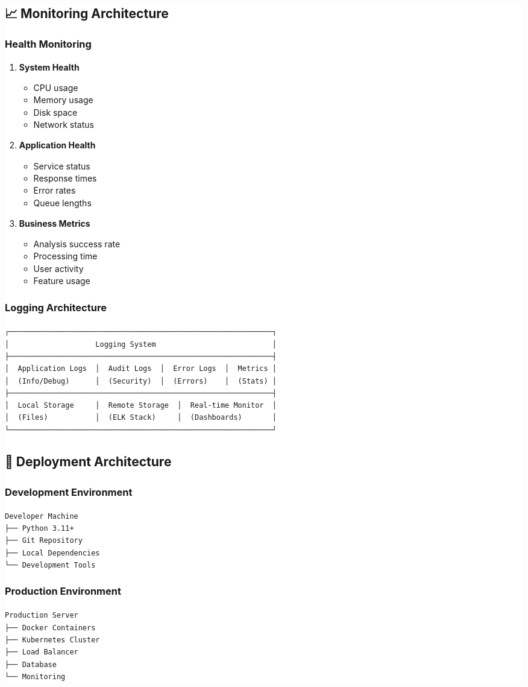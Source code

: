 ## 📈 Monitoring Architecture

### Health Monitoring

1. **System Health**
   - CPU usage
   - Memory usage
   - Disk space
   - Network status

2. **Application Health**
   - Service status
   - Response times
   - Error rates
   - Queue lengths

3. **Business Metrics**
   - Analysis success rate
   - Processing time
   - User activity
   - Feature usage

### Logging Architecture

```
┌─────────────────────────────────────────────────────────────┐
│                    Logging System                           │
├─────────────────────────────────────────────────────────────┤
│  Application Logs  │  Audit Logs  │  Error Logs  │  Metrics │
│  (Info/Debug)      │  (Security)  │  (Errors)    │  (Stats) │
├─────────────────────────────────────────────────────────────┤
│  Local Storage     │  Remote Storage  │  Real-time Monitor  │
│  (Files)           │  (ELK Stack)     │  (Dashboards)       │
└─────────────────────────────────────────────────────────────┘
```

## 🚀 Deployment Architecture

### Development Environment
```
Developer Machine
├── Python 3.11+
├── Git Repository
├── Local Dependencies
└── Development Tools
```

### Production Environment
```
Production Server
├── Docker Containers
├── Kubernetes Cluster
├── Load Balancer
├── Database
└── Monitoring
```
